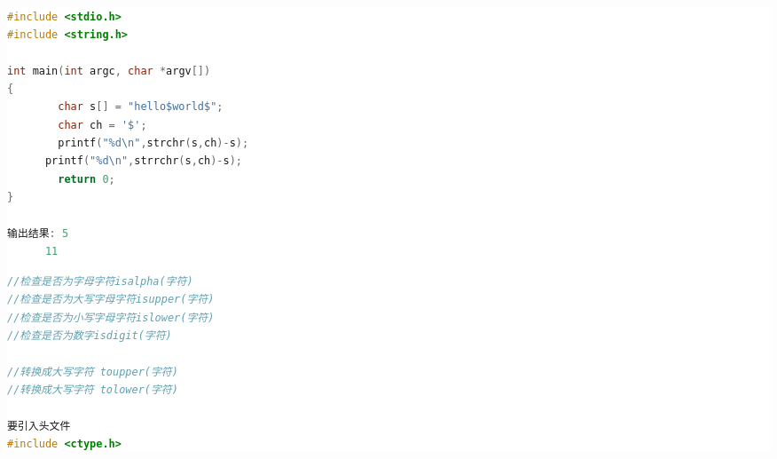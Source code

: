   ```c
  #include <stdio.h>
  #include <string.h>
  
  int main(int argc, char *argv[])
  {
          char s[] = "hello$world$";
          char ch = '$';
          printf("%d\n",strchr(s,ch)-s);
  		printf("%d\n",strrchr(s,ch)-s);
          return 0;
  }
  
  输出结果: 5
      	11
  ```

  

  ```c
  //检查是否为字母字符isalpha(字符)
  //检查是否为大写字母字符isupper(字符)
  //检查是否为小写字母字符islower(字符)
  //检查是否为数字isdigit(字符)
  
  //转换成大写字符 toupper(字符)
  //转换成大写字符 tolower(字符)
  
  要引入头文件
  #include <ctype.h>
  
  ```

  

  

  

  

  

